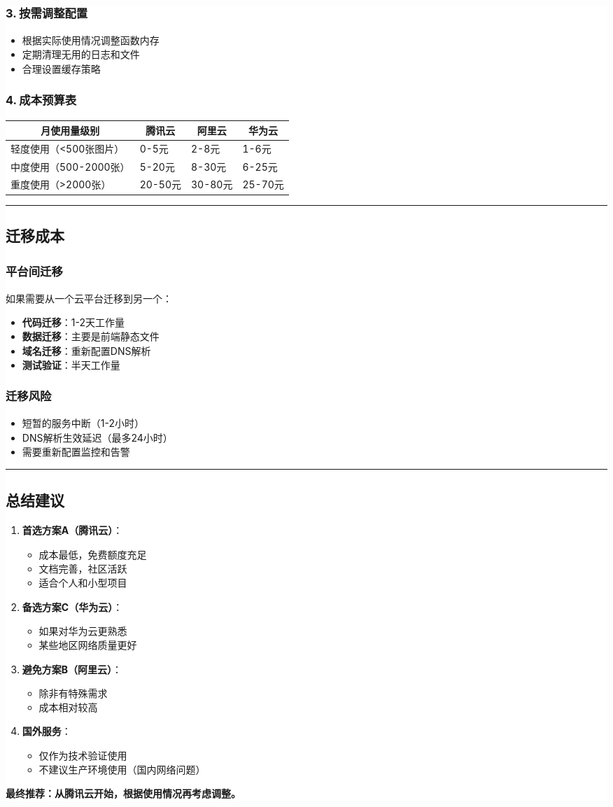 ### 3. 按需调整配置
- 根据实际使用情况调整函数内存
- 定期清理无用的日志和文件
- 合理设置缓存策略

### 4. 成本预算表

| 月使用量级别 | 腾讯云 | 阿里云 | 华为云 |
|-------------|-------|-------|-------|
| 轻度使用（<500张图片） | 0-5元 | 2-8元 | 1-6元 |
| 中度使用（500-2000张） | 5-20元 | 8-30元 | 6-25元 |
| 重度使用（>2000张） | 20-50元 | 30-80元 | 25-70元 |

---

## 迁移成本

### 平台间迁移
如果需要从一个云平台迁移到另一个：
- **代码迁移**：1-2天工作量
- **数据迁移**：主要是前端静态文件
- **域名迁移**：重新配置DNS解析
- **测试验证**：半天工作量

### 迁移风险
- 短暂的服务中断（1-2小时）
- DNS解析生效延迟（最多24小时）
- 需要重新配置监控和告警

---

## 总结建议

1. **首选方案A（腾讯云）**：
   - 成本最低，免费额度充足
   - 文档完善，社区活跃
   - 适合个人和小型项目

2. **备选方案C（华为云）**：
   - 如果对华为云更熟悉
   - 某些地区网络质量更好

3. **避免方案B（阿里云）**：
   - 除非有特殊需求
   - 成本相对较高

4. **国外服务**：
   - 仅作为技术验证使用
   - 不建议生产环境使用（国内网络问题）

**最终推荐：从腾讯云开始，根据使用情况再考虑调整。** 
